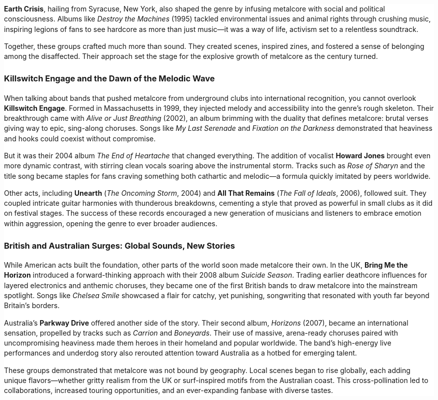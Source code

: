 **Earth Crisis**, hailing from Syracuse, New York, also shaped the genre by infusing metalcore with
social and political consciousness. Albums like _Destroy the Machines_ (1995) tackled environmental
issues and animal rights through crushing music, inspiring legions of fans to see hardcore as more
than just music—it was a way of life, activism set to a relentless soundtrack.

Together, these groups crafted much more than sound. They created scenes, inspired zines, and
fostered a sense of belonging among the disaffected. Their approach set the stage for the explosive
growth of metalcore as the century turned.

### Killswitch Engage and the Dawn of the Melodic Wave

When talking about bands that pushed metalcore from underground clubs into international
recognition, you cannot overlook **Killswitch Engage**. Formed in Massachusetts in 1999, they
injected melody and accessibility into the genre’s rough skeleton. Their breakthrough came with
_Alive or Just Breathing_ (2002), an album brimming with the duality that defines metalcore: brutal
verses giving way to epic, sing-along choruses. Songs like _My Last Serenade_ and _Fixation on the
Darkness_ demonstrated that heaviness and hooks could coexist without compromise.

But it was their 2004 album _The End of Heartache_ that changed everything. The addition of vocalist
**Howard Jones** brought even more dynamic contrast, with stirring clean vocals soaring above the
instrumental storm. Tracks such as _Rose of Sharyn_ and the title song became staples for fans
craving something both cathartic and melodic—a formula quickly imitated by peers worldwide.

Other acts, including **Unearth** (_The Oncoming Storm_, 2004) and **All That Remains** (_The Fall
of Ideals_, 2006), followed suit. They coupled intricate guitar harmonies with thunderous
breakdowns, cementing a style that proved as powerful in small clubs as it did on festival stages.
The success of these records encouraged a new generation of musicians and listeners to embrace
emotion within aggression, opening the genre to ever broader audiences.

### British and Australian Surges: Global Sounds, New Stories

While American acts built the foundation, other parts of the world soon made metalcore their own. In
the UK, **Bring Me the Horizon** introduced a forward-thinking approach with their 2008 album
_Suicide Season_. Trading earlier deathcore influences for layered electronics and anthemic
choruses, they became one of the first British bands to draw metalcore into the mainstream
spotlight. Songs like _Chelsea Smile_ showcased a flair for catchy, yet punishing, songwriting that
resonated with youth far beyond Britain’s borders.

Australia’s **Parkway Drive** offered another side of the story. Their second album, _Horizons_
(2007), became an international sensation, propelled by tracks such as _Carrion_ and _Boneyards_.
Their use of massive, arena-ready choruses paired with uncompromising heaviness made them heroes in
their homeland and popular worldwide. The band’s high-energy live performances and underdog story
also rerouted attention toward Australia as a hotbed for emerging talent.

These groups demonstrated that metalcore was not bound by geography. Local scenes began to rise
globally, each adding unique flavors—whether gritty realism from the UK or surf-inspired motifs from
the Australian coast. This cross-pollination led to collaborations, increased touring opportunities,
and an ever-expanding fanbase with diverse tastes.
